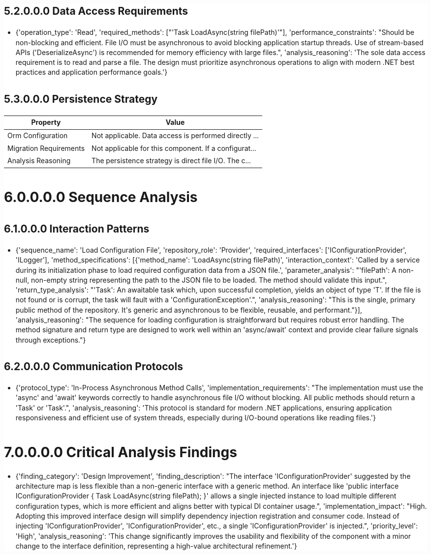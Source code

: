 ## 5.2.0.0.0 Data Access Requirements

- {'operation_type': 'Read', 'required_methods': ["'Task<T> LoadAsync<T>(string filePath)'"], 'performance_constraints': "Should be non-blocking and efficient. File I/O must be asynchronous to avoid blocking application startup threads. Use of stream-based APIs ('DeserializeAsync') is recommended for memory efficiency with large files.", 'analysis_reasoning': 'The sole data access requirement is to read and parse a file. The design must prioritize asynchronous operations to align with modern .NET best practices and application performance goals.'}

## 5.3.0.0.0 Persistence Strategy

| Property | Value |
|----------|-------|
| Orm Configuration | Not applicable. Data access is performed directly ... |
| Migration Requirements | Not applicable for this component. If a configurat... |
| Analysis Reasoning | The persistence strategy is direct file I/O. The c... |

# 6.0.0.0.0 Sequence Analysis

## 6.1.0.0.0 Interaction Patterns

- {'sequence_name': 'Load Configuration File', 'repository_role': 'Provider', 'required_interfaces': ['IConfigurationProvider', 'ILogger'], 'method_specifications': [{'method_name': 'LoadAsync<T>(string filePath)', 'interaction_context': 'Called by a service during its initialization phase to load required configuration data from a JSON file.', 'parameter_analysis': "'filePath': A non-null, non-empty string representing the path to the JSON file to be loaded. The method should validate this input.", 'return_type_analysis': "'Task<T>': An awaitable task which, upon successful completion, yields an object of type 'T'. If the file is not found or is corrupt, the task will fault with a 'ConfigurationException'.", 'analysis_reasoning': "This is the single, primary public method of the repository. It's generic and asynchronous to be flexible, reusable, and performant."}], 'analysis_reasoning': "The sequence for loading configuration is straightforward but requires robust error handling. The method signature and return type are designed to work well within an 'async/await' context and provide clear failure signals through exceptions."}

## 6.2.0.0.0 Communication Protocols

- {'protocol_type': 'In-Process Asynchronous Method Calls', 'implementation_requirements': "The implementation must use the 'async' and 'await' keywords correctly to handle asynchronous file I/O without blocking. All public methods should return a 'Task' or 'Task<T>'.", 'analysis_reasoning': 'This protocol is standard for modern .NET applications, ensuring application responsiveness and efficient use of system threads, especially during I/O-bound operations like reading files.'}

# 7.0.0.0.0 Critical Analysis Findings

- {'finding_category': 'Design Improvement', 'finding_description': "The interface 'IConfigurationProvider<T>' suggested by the architecture map is less flexible than a non-generic interface with a generic method. An interface like 'public interface IConfigurationProvider { Task<T> LoadAsync<T>(string filePath); }' allows a single injected instance to load multiple different configuration types, which is more efficient and aligns better with typical DI container usage.", 'implementation_impact': "High. Adopting this improved interface design will simplify dependency injection registration and consumer code. Instead of injecting 'IConfigurationProvider<TypeA>', 'IConfigurationProvider<TypeB>', etc., a single 'IConfigurationProvider' is injected.", 'priority_level': 'High', 'analysis_reasoning': 'This change significantly improves the usability and flexibility of the component with a minor change to the interface definition, representing a high-value architectural refinement.'}
